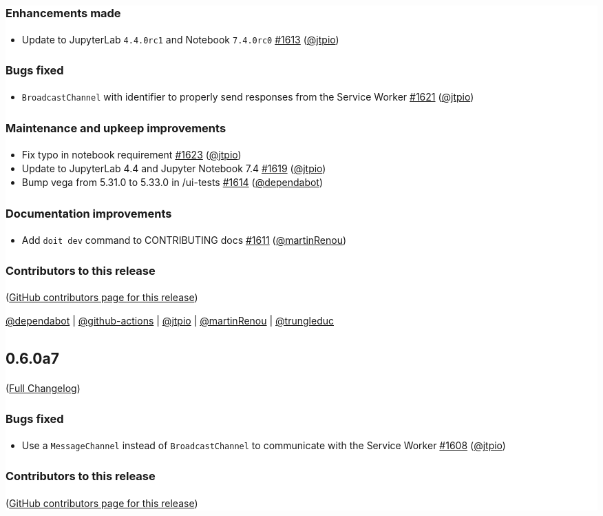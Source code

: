 ### Enhancements made

- Update to JupyterLab `4.4.0rc1` and Notebook `7.4.0rc0` [#1613](https://github.com/jupyterlite/jupyterlite/pull/1613) ([@jtpio](https://github.com/jtpio))

### Bugs fixed

- `BroadcastChannel` with identifier to properly send responses from the Service Worker [#1621](https://github.com/jupyterlite/jupyterlite/pull/1621) ([@jtpio](https://github.com/jtpio))

### Maintenance and upkeep improvements

- Fix typo in notebook requirement [#1623](https://github.com/jupyterlite/jupyterlite/pull/1623) ([@jtpio](https://github.com/jtpio))
- Update to JupyterLab 4.4 and Jupyter Notebook 7.4 [#1619](https://github.com/jupyterlite/jupyterlite/pull/1619) ([@jtpio](https://github.com/jtpio))
- Bump vega from 5.31.0 to 5.33.0 in /ui-tests [#1614](https://github.com/jupyterlite/jupyterlite/pull/1614) ([@dependabot](https://github.com/dependabot))

### Documentation improvements

- Add `doit dev` command to CONTRIBUTING docs [#1611](https://github.com/jupyterlite/jupyterlite/pull/1611) ([@martinRenou](https://github.com/martinRenou))

### Contributors to this release

([GitHub contributors page for this release](https://github.com/jupyterlite/jupyterlite/graphs/contributors?from=2025-03-31&to=2025-04-15&type=c))

[@dependabot](https://github.com/search?q=repo%3Ajupyterlite%2Fjupyterlite+involves%3Adependabot+updated%3A2025-03-31..2025-04-15&type=Issues) | [@github-actions](https://github.com/search?q=repo%3Ajupyterlite%2Fjupyterlite+involves%3Agithub-actions+updated%3A2025-03-31..2025-04-15&type=Issues) | [@jtpio](https://github.com/search?q=repo%3Ajupyterlite%2Fjupyterlite+involves%3Ajtpio+updated%3A2025-03-31..2025-04-15&type=Issues) | [@martinRenou](https://github.com/search?q=repo%3Ajupyterlite%2Fjupyterlite+involves%3AmartinRenou+updated%3A2025-03-31..2025-04-15&type=Issues) | [@trungleduc](https://github.com/search?q=repo%3Ajupyterlite%2Fjupyterlite+involves%3Atrungleduc+updated%3A2025-03-31..2025-04-15&type=Issues)

## 0.6.0a7

([Full Changelog](https://github.com/jupyterlite/jupyterlite/compare/@jupyterlite/application-extension@0.6.0-alpha.6...d87faf75238e7fa8c1bffdb08b04009485941c7e))

### Bugs fixed

- Use a `MessageChannel` instead of `BroadcastChannel` to communicate with the Service Worker [#1608](https://github.com/jupyterlite/jupyterlite/pull/1608) ([@jtpio](https://github.com/jtpio))

### Contributors to this release

([GitHub contributors page for this release](https://github.com/jupyterlite/jupyterlite/graphs/contributors?from=2025-03-27&to=2025-03-31&type=c))
